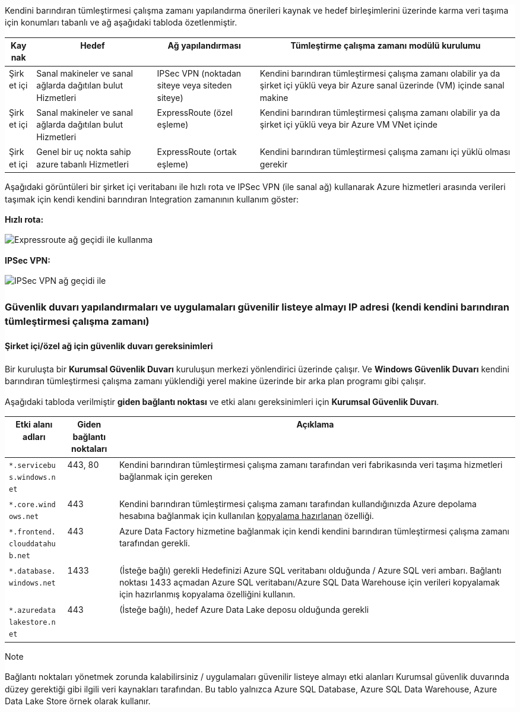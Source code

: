 Kendini barındıran tümleştirmesi çalışma zamanı yapılandırma önerileri kaynak ve hedef birleşimlerini üzerinde karma veri taşıma için konumları tabanlı ve ağ aşağıdaki tabloda özetlenmiştir.

| Kaynak      | Hedef                              | Ağ yapılandırması                    | Tümleştirme çalışma zamanı modülü kurulumu                |
| ----------- | ---------------------------------------- | ---------------------------------------- | ---------------------------------------- |
| Şirket içi | Sanal makineler ve sanal ağlarda dağıtılan bulut Hizmetleri | IPSec VPN (noktadan siteye veya siteden siteye) | Kendini barındıran tümleştirmesi çalışma zamanı olabilir ya da şirket içi yüklü veya bir Azure sanal üzerinde (VM) içinde sanal makine |
| Şirket içi | Sanal makineler ve sanal ağlarda dağıtılan bulut Hizmetleri | ExpressRoute (özel eşleme)           | Kendini barındıran tümleştirmesi çalışma zamanı olabilir ya da şirket içi yüklü veya bir Azure VM VNet içinde |
| Şirket içi | Genel bir uç nokta sahip azure tabanlı Hizmetleri | ExpressRoute (ortak eşleme)            | Kendini barındıran tümleştirmesi çalışma zamanı içi yüklü olması gerekir |

Aşağıdaki görüntüleri bir şirket içi veritabanı ile hızlı rota ve IPSec VPN (ile sanal ağ) kullanarak Azure hizmetleri arasında verileri taşımak için kendi kendini barındıran Integration zamanının kullanım göster:

**Hızlı rota:**

![Expressroute ağ geçidi ile kullanma](media/data-movement-security-considerations/express-route-for-gateway.png) 

**IPSec VPN:**

![IPSec VPN ağ geçidi ile](media/data-movement-security-considerations/ipsec-vpn-for-gateway.png)

### <a name="firewall-configurations-and-whitelisting-ip-address-self-hosted-integration-runtime"></a>Güvenlik duvarı yapılandırmaları ve uygulamaları güvenilir listeye almayı IP adresi (kendi kendini barındıran tümleştirmesi çalışma zamanı)

#### <a name="firewall-requirements-for-on-premisesprivate-network"></a>Şirket içi/özel ağ için güvenlik duvarı gereksinimleri  
Bir kuruluşta bir **Kurumsal Güvenlik Duvarı** kuruluşun merkezi yönlendirici üzerinde çalışır. Ve **Windows Güvenlik Duvarı** kendini barındıran tümleştirmesi çalışma zamanı yüklendiği yerel makine üzerinde bir arka plan programı gibi çalışır. 

Aşağıdaki tabloda verilmiştir **giden bağlantı noktası** ve etki alanı gereksinimleri için **Kurumsal Güvenlik Duvarı**.

| Etki alanı adları                  | Giden bağlantı noktaları | Açıklama                              |
| ----------------------------- | -------------- | ---------------------------------------- |
| `*.servicebus.windows.net`    | 443, 80        | Kendini barındıran tümleştirmesi çalışma zamanı tarafından veri fabrikasında veri taşıma hizmetleri bağlanmak için gereken |
| `*.core.windows.net`          | 443            | Kendini barındıran tümleştirmesi çalışma zamanı tarafından kullandığınızda Azure depolama hesabına bağlanmak için kullanılan [kopyalama hazırlanan](copy-activity-performance.md#staged-copy) özelliği. |
| `*.frontend.clouddatahub.net` | 443            | Azure Data Factory hizmetine bağlanmak için kendi kendini barındıran tümleştirmesi çalışma zamanı tarafından gerekli. |
| `*.database.windows.net`      | 1433           | (İsteğe bağlı) gerekli Hedefinizi Azure SQL veritabanı olduğunda / Azure SQL veri ambarı. Bağlantı noktası 1433 açmadan Azure SQL veritabanı/Azure SQL Data Warehouse için verileri kopyalamak için hazırlanmış kopyalama özelliğini kullanın. |
| `*.azuredatalakestore.net`    | 443            | (İsteğe bağlı), hedef Azure Data Lake deposu olduğunda gerekli |

> [!NOTE] 
> Bağlantı noktaları yönetmek zorunda kalabilirsiniz / uygulamaları güvenilir listeye almayı etki alanları Kurumsal güvenlik duvarında düzey gerektiği gibi ilgili veri kaynakları tarafından. Bu tablo yalnızca Azure SQL Database, Azure SQL Data Warehouse, Azure Data Lake Store örnek olarak kullanır.   

